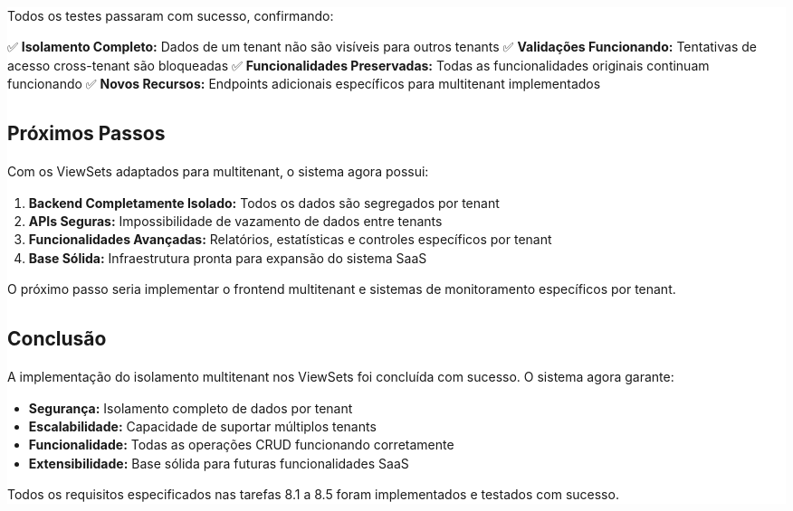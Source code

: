 Todos os testes passaram com sucesso, confirmando:

✅ **Isolamento Completo:** Dados de um tenant não são visíveis para outros tenants
✅ **Validações Funcionando:** Tentativas de acesso cross-tenant são bloqueadas
✅ **Funcionalidades Preservadas:** Todas as funcionalidades originais continuam funcionando
✅ **Novos Recursos:** Endpoints adicionais específicos para multitenant implementados

## Próximos Passos

Com os ViewSets adaptados para multitenant, o sistema agora possui:

1. **Backend Completamente Isolado:** Todos os dados são segregados por tenant
2. **APIs Seguras:** Impossibilidade de vazamento de dados entre tenants
3. **Funcionalidades Avançadas:** Relatórios, estatísticas e controles específicos por tenant
4. **Base Sólida:** Infraestrutura pronta para expansão do sistema SaaS

O próximo passo seria implementar o frontend multitenant e sistemas de monitoramento específicos por tenant.

## Conclusão

A implementação do isolamento multitenant nos ViewSets foi concluída com sucesso. O sistema agora garante:

- **Segurança:** Isolamento completo de dados por tenant
- **Escalabilidade:** Capacidade de suportar múltiplos tenants
- **Funcionalidade:** Todas as operações CRUD funcionando corretamente
- **Extensibilidade:** Base sólida para futuras funcionalidades SaaS

Todos os requisitos especificados nas tarefas 8.1 a 8.5 foram implementados e testados com sucesso.